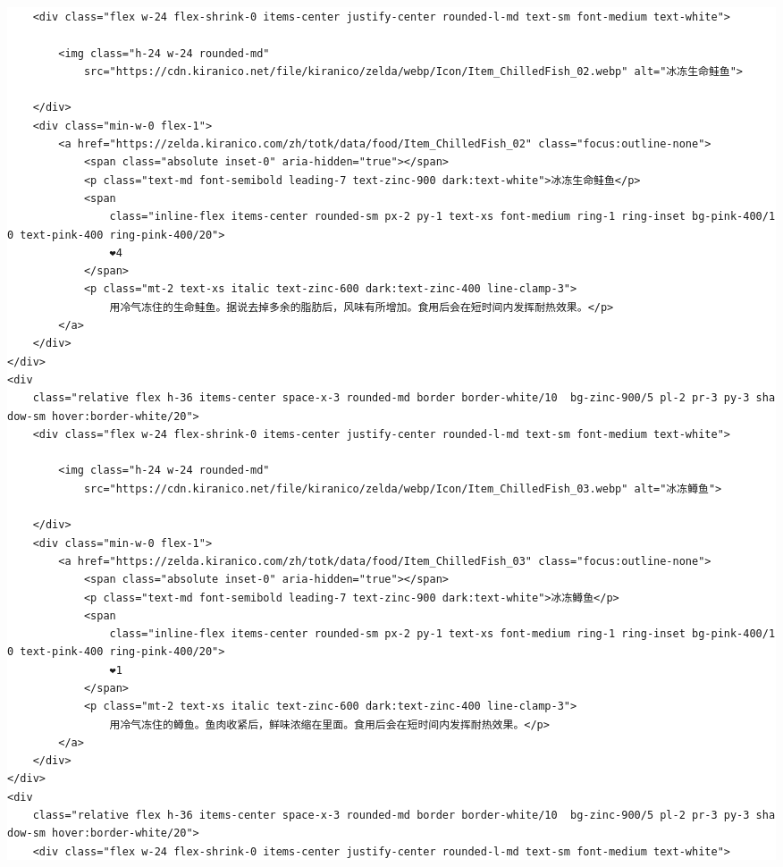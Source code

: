         <div class="flex w-24 flex-shrink-0 items-center justify-center rounded-l-md text-sm font-medium text-white">

            <img class="h-24 w-24 rounded-md"
                src="https://cdn.kiranico.net/file/kiranico/zelda/webp/Icon/Item_ChilledFish_02.webp" alt="冰冻生命鲑鱼">

        </div>
        <div class="min-w-0 flex-1">
            <a href="https://zelda.kiranico.com/zh/totk/data/food/Item_ChilledFish_02" class="focus:outline-none">
                <span class="absolute inset-0" aria-hidden="true"></span>
                <p class="text-md font-semibold leading-7 text-zinc-900 dark:text-white">冰冻生命鲑鱼</p>
                <span
                    class="inline-flex items-center rounded-sm px-2 py-1 text-xs font-medium ring-1 ring-inset bg-pink-400/10 text-pink-400 ring-pink-400/20">
                    ❤4
                </span>
                <p class="mt-2 text-xs italic text-zinc-600 dark:text-zinc-400 line-clamp-3">
                    用冷气冻住的生命鲑鱼。据说去掉多余的脂肪后，风味有所增加。食用后会在短时间内发挥耐热效果。</p>
            </a>
        </div>
    </div>
    <div
        class="relative flex h-36 items-center space-x-3 rounded-md border border-white/10  bg-zinc-900/5 pl-2 pr-3 py-3 shadow-sm hover:border-white/20">
        <div class="flex w-24 flex-shrink-0 items-center justify-center rounded-l-md text-sm font-medium text-white">

            <img class="h-24 w-24 rounded-md"
                src="https://cdn.kiranico.net/file/kiranico/zelda/webp/Icon/Item_ChilledFish_03.webp" alt="冰冻鳟鱼">

        </div>
        <div class="min-w-0 flex-1">
            <a href="https://zelda.kiranico.com/zh/totk/data/food/Item_ChilledFish_03" class="focus:outline-none">
                <span class="absolute inset-0" aria-hidden="true"></span>
                <p class="text-md font-semibold leading-7 text-zinc-900 dark:text-white">冰冻鳟鱼</p>
                <span
                    class="inline-flex items-center rounded-sm px-2 py-1 text-xs font-medium ring-1 ring-inset bg-pink-400/10 text-pink-400 ring-pink-400/20">
                    ❤1
                </span>
                <p class="mt-2 text-xs italic text-zinc-600 dark:text-zinc-400 line-clamp-3">
                    用冷气冻住的鳟鱼。鱼肉收紧后，鲜味浓缩在里面。食用后会在短时间内发挥耐热效果。</p>
            </a>
        </div>
    </div>
    <div
        class="relative flex h-36 items-center space-x-3 rounded-md border border-white/10  bg-zinc-900/5 pl-2 pr-3 py-3 shadow-sm hover:border-white/20">
        <div class="flex w-24 flex-shrink-0 items-center justify-center rounded-l-md text-sm font-medium text-white">
